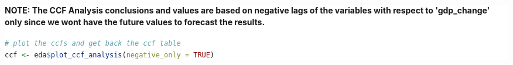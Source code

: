 **NOTE: The CCF Analysis conclusions and values are based on negative lags of the variables with respect to 'gdp\_change' only since we wont have the future values to forecast the results.**

``` r
# plot the ccfs and get back the ccf table
ccf <- eda$plot_ccf_analysis(negative_only = TRUE)
```
